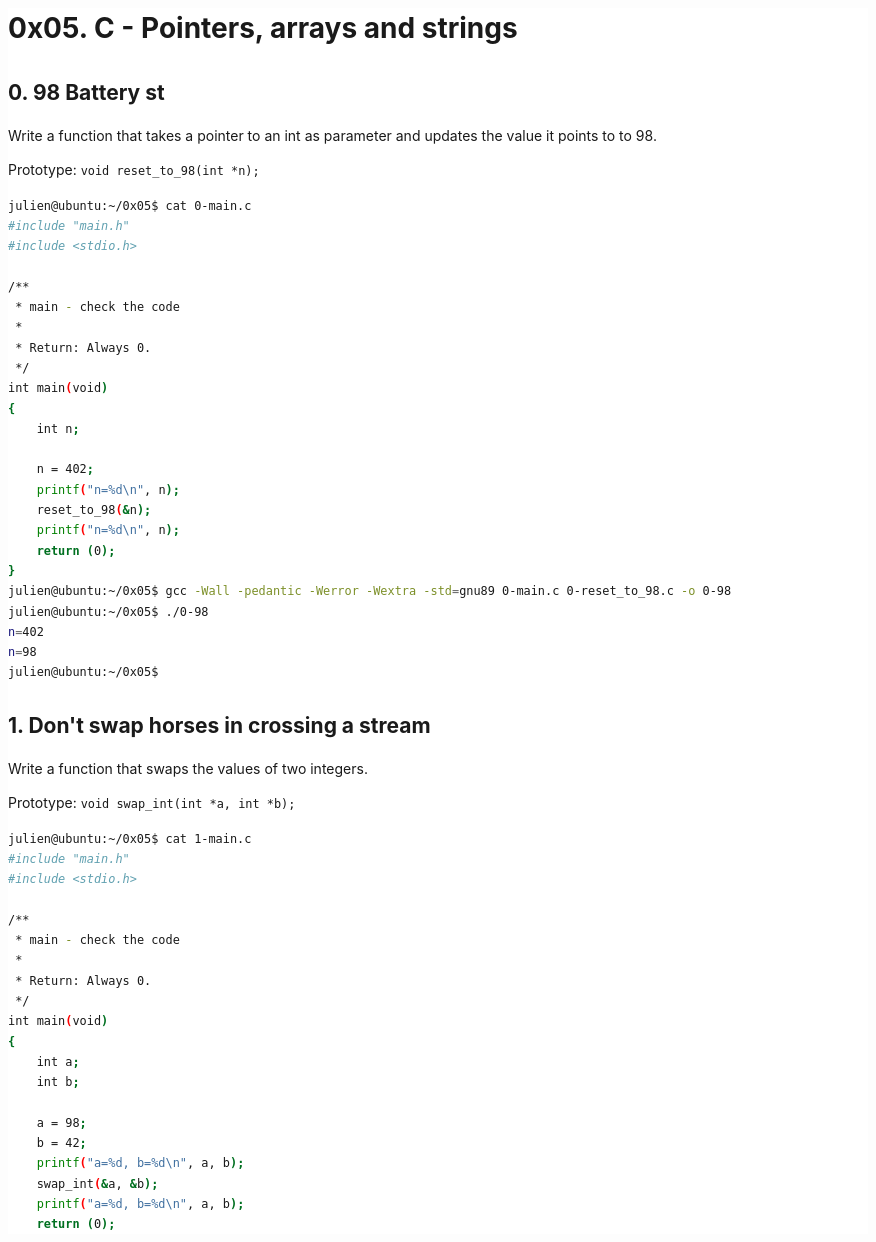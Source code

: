 # 0x05. C - Pointers, arrays and strings

## 0. 98 Battery st

Write a function that takes a pointer to an int as parameter and updates the value it points to to 98.

Prototype: `void reset_to_98(int *n);`

```bash
julien@ubuntu:~/0x05$ cat 0-main.c
#include "main.h"
#include <stdio.h>

/**
 * main - check the code 
 *
 * Return: Always 0.
 */
int main(void)
{
    int n;

    n = 402;
    printf("n=%d\n", n);
    reset_to_98(&n);
    printf("n=%d\n", n);
    return (0);
}
julien@ubuntu:~/0x05$ gcc -Wall -pedantic -Werror -Wextra -std=gnu89 0-main.c 0-reset_to_98.c -o 0-98
julien@ubuntu:~/0x05$ ./0-98 
n=402
n=98
julien@ubuntu:~/0x05$ 
```

## 1. Don't swap horses in crossing a stream

Write a function that swaps the values of two integers.

Prototype: `void swap_int(int *a, int *b);`

```bash
julien@ubuntu:~/0x05$ cat 1-main.c
#include "main.h"
#include <stdio.h>

/**
 * main - check the code
 *
 * Return: Always 0.
 */
int main(void)
{
    int a;
    int b;

    a = 98;
    b = 42;
    printf("a=%d, b=%d\n", a, b);
    swap_int(&a, &b);
    printf("a=%d, b=%d\n", a, b);
    return (0);
```
